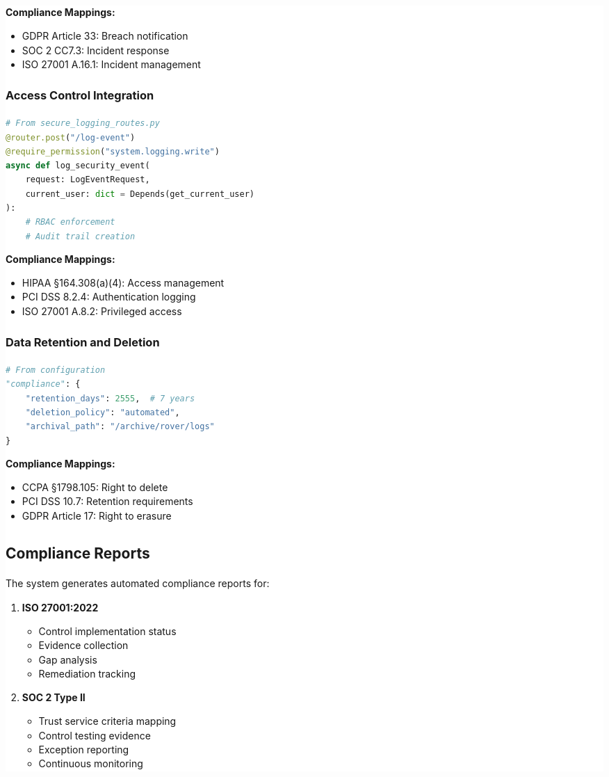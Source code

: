 **Compliance Mappings:**
- GDPR Article 33: Breach notification
- SOC 2 CC7.3: Incident response
- ISO 27001 A.16.1: Incident management

### Access Control Integration

```python
# From secure_logging_routes.py
@router.post("/log-event")
@require_permission("system.logging.write")
async def log_security_event(
    request: LogEventRequest,
    current_user: dict = Depends(get_current_user)
):
    # RBAC enforcement
    # Audit trail creation
```

**Compliance Mappings:**
- HIPAA §164.308(a)(4): Access management
- PCI DSS 8.2.4: Authentication logging
- ISO 27001 A.8.2: Privileged access

### Data Retention and Deletion

```python
# From configuration
"compliance": {
    "retention_days": 2555,  # 7 years
    "deletion_policy": "automated",
    "archival_path": "/archive/rover/logs"
}
```

**Compliance Mappings:**
- CCPA §1798.105: Right to delete
- PCI DSS 10.7: Retention requirements
- GDPR Article 17: Right to erasure

## Compliance Reports

The system generates automated compliance reports for:

1. **ISO 27001:2022**
   - Control implementation status
   - Evidence collection
   - Gap analysis
   - Remediation tracking

2. **SOC 2 Type II**
   - Trust service criteria mapping
   - Control testing evidence
   - Exception reporting
   - Continuous monitoring
